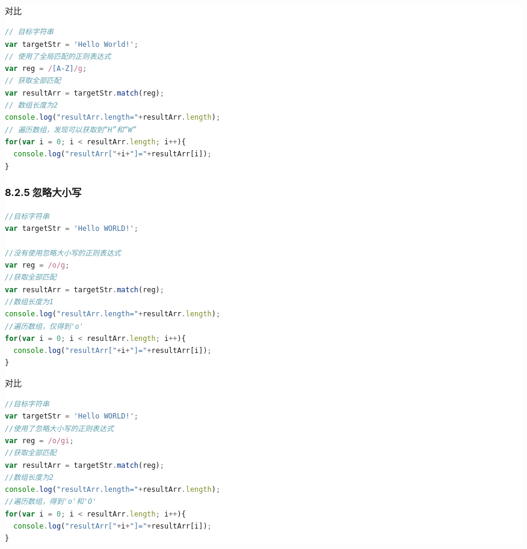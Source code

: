 ```javascript
```

对比

```javascript
// 目标字符串
var targetStr = 'Hello World!';
// 使用了全局匹配的正则表达式
var reg = /[A-Z]/g;
// 获取全部匹配
var resultArr = targetStr.match(reg);
// 数组长度为2
console.log("resultArr.length="+resultArr.length);
// 遍历数组，发现可以获取到“H”和“W”
for(var i = 0; i < resultArr.length; i++){
  console.log("resultArr["+i+"]="+resultArr[i]);
}
```

###  8.2.5 忽略大小写

```javascript
//目标字符串
var targetStr = 'Hello WORLD!';

//没有使用忽略大小写的正则表达式
var reg = /o/g;
//获取全部匹配
var resultArr = targetStr.match(reg);
//数组长度为1
console.log("resultArr.length="+resultArr.length);
//遍历数组，仅得到'o'
for(var i = 0; i < resultArr.length; i++){
  console.log("resultArr["+i+"]="+resultArr[i]);
}
```

对比

```javascript
//目标字符串
var targetStr = 'Hello WORLD!';
//使用了忽略大小写的正则表达式
var reg = /o/gi;
//获取全部匹配
var resultArr = targetStr.match(reg);
//数组长度为2
console.log("resultArr.length="+resultArr.length);
//遍历数组，得到'o'和'O'
for(var i = 0; i < resultArr.length; i++){
  console.log("resultArr["+i+"]="+resultArr[i]);
}
```

